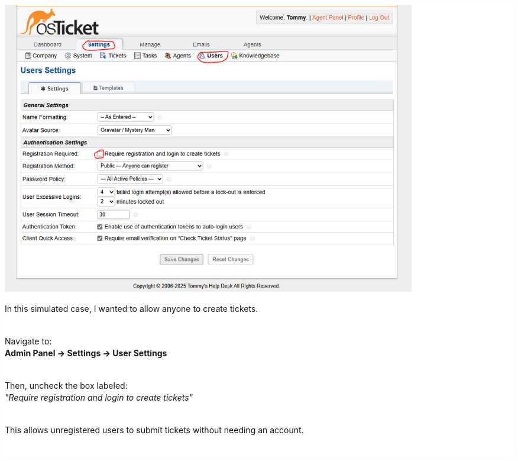 <img src="post-install-shot5.PNG" height="80%" width="80%" alt="Disk Sanitization Steps"/>
</p>
<p>
  In this simulated case, I wanted to allow anyone to create tickets.<br><br>

  Navigate to:<br>
  <strong>Admin Panel → Settings → User Settings</strong><br><br>

  Then, uncheck the box labeled:<br>
  <em>"Require registration and login to create tickets"</em><br><br>

  This allows unregistered users to submit tickets without needing an account.
</p>
<br />

<p>